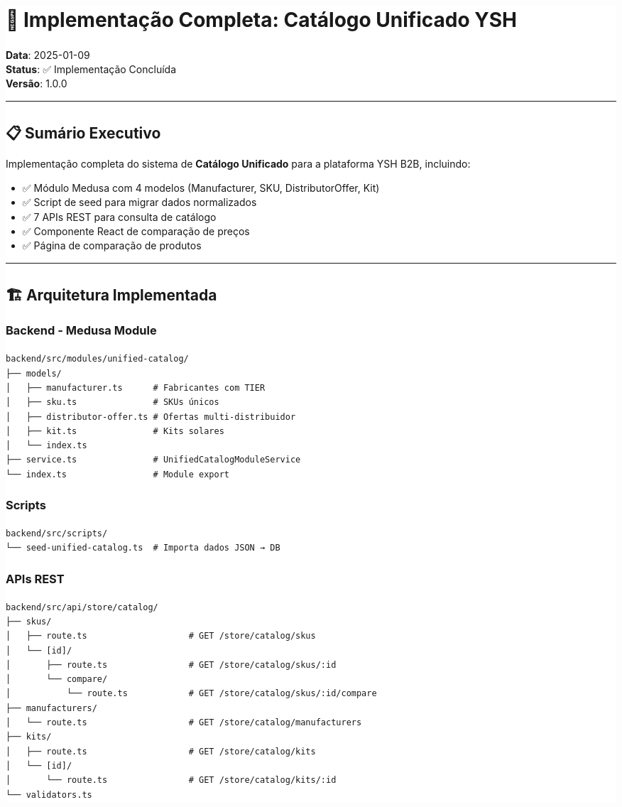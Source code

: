 # 🎯 Implementação Completa: Catálogo Unificado YSH

**Data**: 2025-01-09  
**Status**: ✅ Implementação Concluída  
**Versão**: 1.0.0

---

## 📋 Sumário Executivo

Implementação completa do sistema de **Catálogo Unificado** para a plataforma YSH B2B, incluindo:

- ✅ Módulo Medusa com 4 modelos (Manufacturer, SKU, DistributorOffer, Kit)
- ✅ Script de seed para migrar dados normalizados
- ✅ 7 APIs REST para consulta de catálogo
- ✅ Componente React de comparação de preços
- ✅ Página de comparação de produtos

---

## 🏗️ Arquitetura Implementada

### Backend - Medusa Module

```
backend/src/modules/unified-catalog/
├── models/
│   ├── manufacturer.ts      # Fabricantes com TIER
│   ├── sku.ts               # SKUs únicos
│   ├── distributor-offer.ts # Ofertas multi-distribuidor
│   ├── kit.ts               # Kits solares
│   └── index.ts
├── service.ts               # UnifiedCatalogModuleService
└── index.ts                 # Module export
```

### Scripts

```
backend/src/scripts/
└── seed-unified-catalog.ts  # Importa dados JSON → DB
```

### APIs REST

```
backend/src/api/store/catalog/
├── skus/
│   ├── route.ts                    # GET /store/catalog/skus
│   └── [id]/
│       ├── route.ts                # GET /store/catalog/skus/:id
│       └── compare/
│           └── route.ts            # GET /store/catalog/skus/:id/compare
├── manufacturers/
│   └── route.ts                    # GET /store/catalog/manufacturers
├── kits/
│   ├── route.ts                    # GET /store/catalog/kits
│   └── [id]/
│       └── route.ts                # GET /store/catalog/kits/:id
└── validators.ts
```
